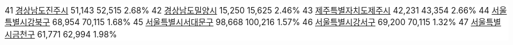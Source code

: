   <tr class="item">
    <td>41</td>
    <td><a href="/apt/경상남도진주시">경상남도진주시</a></td>
    <td>51,143</td>
    <td>52,515</td>
    <td>2.68%</td>
  </tr>

  <tr class="item">
    <td>42</td>
    <td><a href="/apt/경상남도밀양시">경상남도밀양시</a></td>
    <td>15,250</td>
    <td>15,625</td>
    <td>2.46%</td>
  </tr>

  <tr class="item">
    <td>43</td>
    <td><a href="/apt/제주특별자치도제주시">제주특별자치도제주시</a></td>
    <td>42,231</td>
    <td>43,354</td>
    <td>2.66%</td>
  </tr>

  <tr class="item">
    <td>44</td>
    <td><a href="/apt/서울특별시강북구">서울특별시강북구</a></td>
    <td>68,954</td>
    <td>70,115</td>
    <td>1.68%</td>
  </tr>

  <tr class="item">
    <td>45</td>
    <td><a href="/apt/서울특별시서대문구">서울특별시서대문구</a></td>
    <td>98,668</td>
    <td>100,216</td>
    <td>1.57%</td>
  </tr>

  <tr class="item">
    <td>46</td>
    <td><a href="/apt/서울특별시강서구">서울특별시강서구</a></td>
    <td>69,200</td>
    <td>70,115</td>
    <td>1.32%</td>
  </tr>

  <tr class="item">
    <td>47</td>
    <td><a href="/apt/서울특별시금천구">서울특별시금천구</a></td>
    <td>61,771</td>
    <td>62,994</td>
    <td>1.98%</td>
  </tr>
